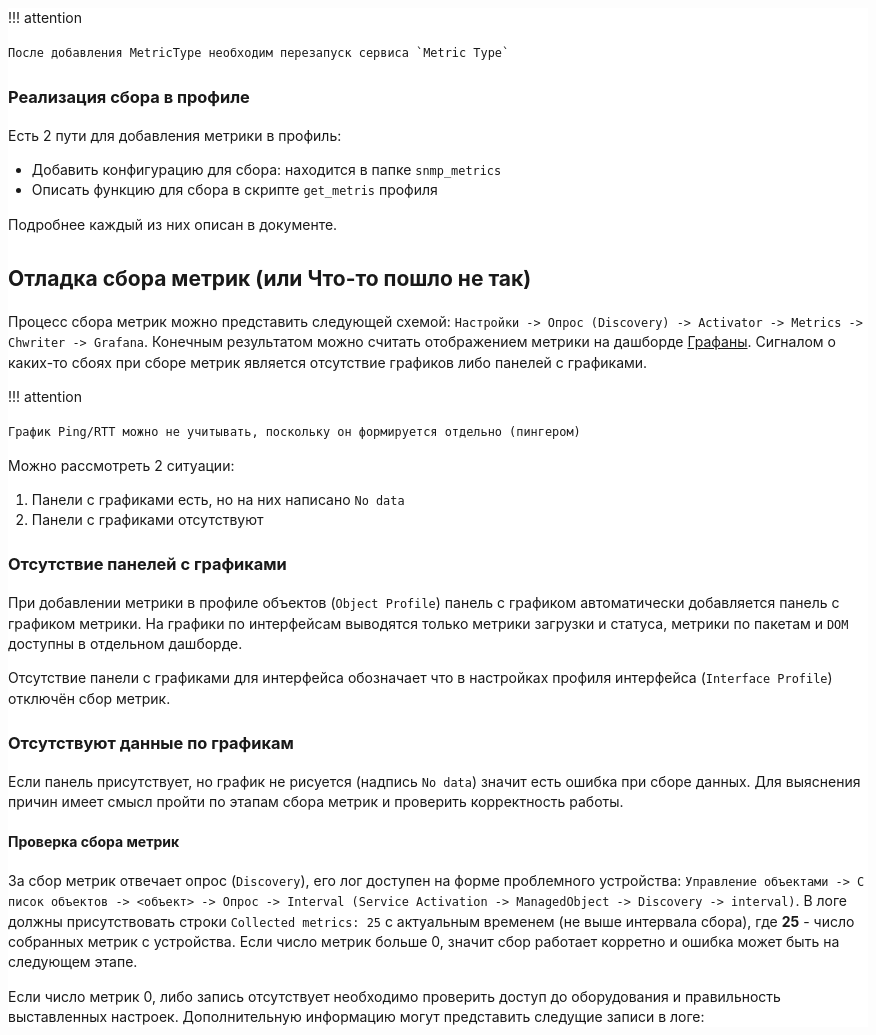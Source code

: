 !!! attention

    После добавления MetricType необходим перезапуск сервиса `Меtric Type`


### Реализация сбора в профиле

Есть 2 пути для добавления метрики в профиль:

* Добавить конфигурацию для сбора: находится в папке `snmp_metrics`
* Описать функцию для сбора в скрипте `get_metris` профиля

Подробнее каждый из них описан в документе.


## Отладка сбора метрик (или Что-то пошло не так)

Процесс сбора метрик можно представить следующей схемой: `Настройки -> Опрос (Discovery) -> Activator -> Metrics -> Chwriter -> Grafana`.
 Конечным результатом можно считать отображением метрики на дашборде [Графаны](index.md#Grafana).
 Сигналом о каких-то сбоях при сборе метрик является отсутствие графиков либо панелей с графиками.

!!! attention

    График Ping/RTT можно не учитывать, поскольку он формируется отдельно (пингером)

Можно рассмотреть 2 ситуации:

1. Панели с графиками есть, но на них написано `No data`
2. Панели с графиками отсутствуют

### Отсутствие панелей с графиками

При добавлении метрики в профиле объектов (`Object Profile`) панель с графиком автоматически добавляется панель с графиком метрики.
 На графики по интерфейсам выводятся только метрики загрузки и статуса, метрики по пакетам и `DOM` доступны в отдельном дашборде.

Отсутствие панели с графиками для интерфейса обозначает что в настройках профиля интерфейса (`Interface Profile`) отключён сбор метрик.


### Отсутствуют данные по графикам

Если панель присутствует, но график не рисуется (надпись `No data`) значит есть ошибка при сборе данных.
 Для выяснения причин имеет смысл пройти по этапам сбора метрик и проверить корректность работы.


#### Проверка сбора метрик

За сбор метрик отвечает опрос (`Discovery`), его лог доступен на форме проблемного устройства: `Управление объектами -> Список объектов -> <объект> -> Опрос -> Interval (Service Activation -> ManagedObject -> Discovery -> interval)`. В логе должны присутствовать строки `Collected metrics: 25` с актуальным временем (не выше интервала сбора), где **25** - число собранных метрик с устройства. Если число метрик больше 0, значит сбор работает корретно и ошибка может быть на следующем этапе.

Если число метрик 0, либо запись отсутствует необходимо проверить доступ до оборудования и правильность выставленных настроек.
 Дополнительную информацию могут представить следущие записи в логе:
